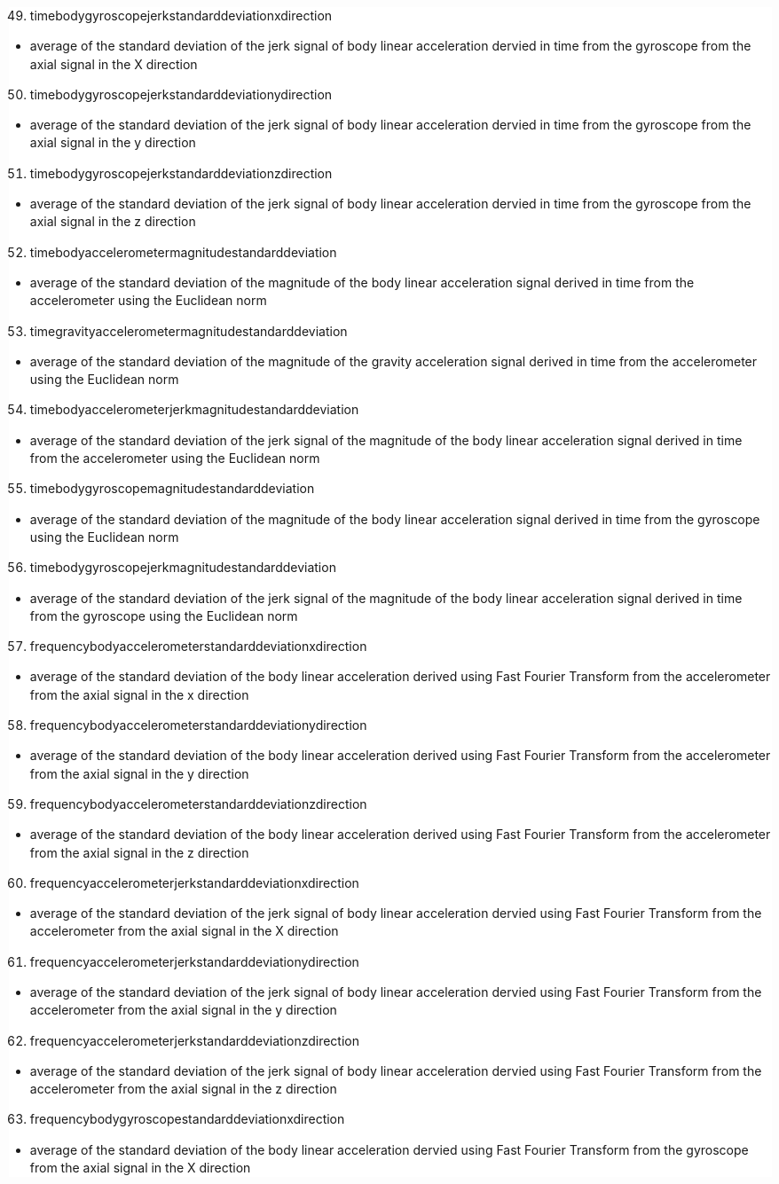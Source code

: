 49) timebodygyroscopejerkstandarddeviationxdirection
- average of the standard deviation of the jerk signal of body linear acceleration dervied in time from the gyroscope from the axial signal in the X direction

50) timebodygyroscopejerkstandarddeviationydirection
- average of the standard deviation of the jerk signal of body linear acceleration dervied in time from the gyroscope from the axial signal in the y direction

51) timebodygyroscopejerkstandarddeviationzdirection
- average of the standard deviation of the jerk signal of body linear acceleration dervied in time from the gyroscope from the axial signal in the z direction

52) timebodyaccelerometermagnitudestandarddeviation
- average of the standard deviation of the magnitude of the body linear acceleration signal derived in time from the accelerometer using the Euclidean norm

53) timegravityaccelerometermagnitudestandarddeviation
- average of the standard deviation of the magnitude of the gravity acceleration signal derived in time from the accelerometer using the Euclidean norm

54) timebodyaccelerometerjerkmagnitudestandarddeviation
- average of the standard deviation of the jerk signal of the magnitude of the body linear acceleration signal derived in time from the accelerometer using the Euclidean norm

55) timebodygyroscopemagnitudestandarddeviation
- average of the standard deviation of the magnitude of the body linear acceleration signal derived in time from the gyroscope using the Euclidean norm

56) timebodygyroscopejerkmagnitudestandarddeviation
- average of the standard deviation of the jerk signal of the magnitude of the body linear acceleration signal derived in time from the gyroscope using the Euclidean norm

57) frequencybodyaccelerometerstandarddeviationxdirection
- average of the standard deviation of the body linear acceleration derived using Fast Fourier Transform from the accelerometer from the axial signal in the x direction

58) frequencybodyaccelerometerstandarddeviationydirection
- average of the standard deviation of the body linear acceleration derived using Fast Fourier Transform from the accelerometer from the axial signal in the y direction

59) frequencybodyaccelerometerstandarddeviationzdirection
- average of the standard deviation of the body linear acceleration derived using Fast Fourier Transform from the accelerometer from the axial signal in the z direction

60) frequencyaccelerometerjerkstandarddeviationxdirection
- average of the standard deviation of the jerk signal of body linear acceleration dervied using Fast Fourier Transform from the accelerometer from the axial signal in the X direction

61) frequencyaccelerometerjerkstandarddeviationydirection
- average of the standard deviation of the jerk signal of body linear acceleration dervied using Fast Fourier Transform from the accelerometer from the axial signal in the y direction

62) frequencyaccelerometerjerkstandarddeviationzdirection
- average of the standard deviation of the jerk signal of body linear acceleration dervied using Fast Fourier Transform from the accelerometer from the axial signal in the z direction

63) frequencybodygyroscopestandarddeviationxdirection
- average of the standard deviation of the body linear acceleration dervied using Fast Fourier Transform from the gyroscope from the axial signal in the X direction
